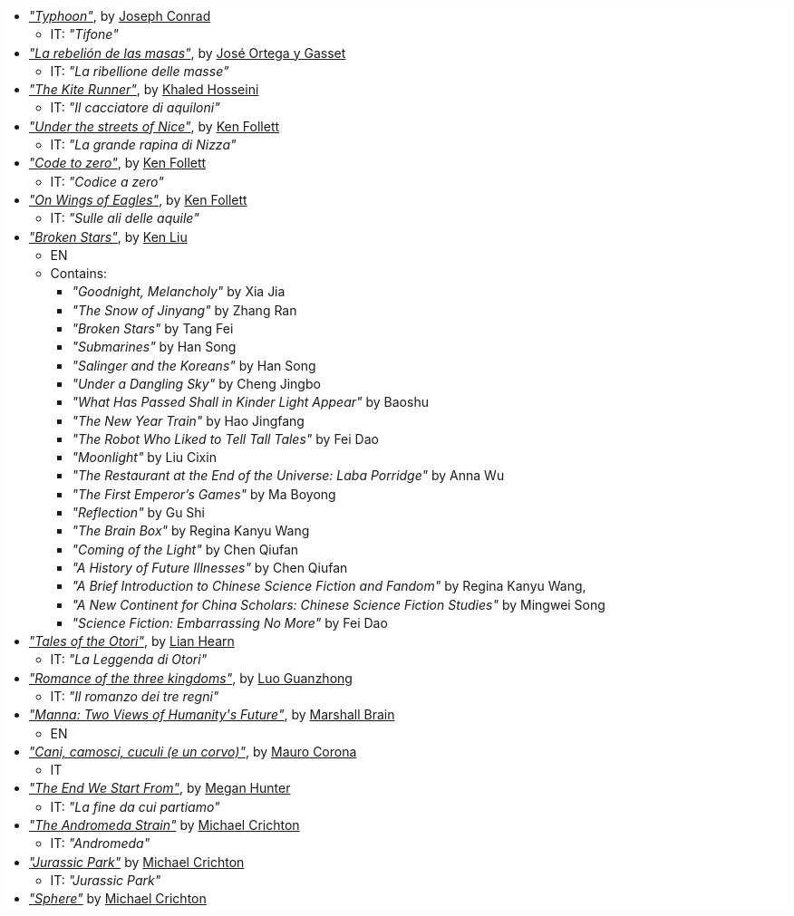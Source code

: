 - [_"Typhoon"_](https://openlibrary.org/works/OL38876W), by [Joseph Conrad](https://openlibrary.org/authors/OL19441A/Joseph_Conrad)
   - IT: _"Tifone"_
- [_"La rebelión de las masas"_](https://openlibrary.org/works/OL504349W), by [José Ortega y Gasset](https://openlibrary.org/authors/OL3941062A/Jos%C3%A9_Ortega_y_Gasset) 
   - IT: _"La ribellione delle masse"_
- [_"The Kite Runner"_](https://openlibrary.org/works/OL5781992W/The_Kite_Runner), by [Khaled Hosseini](https://openlibrary.org/authors/OL1412764A/Khaled_Hosseini)
   - IT: _"Il cacciatore di aquiloni"_
- [_"Under the streets of Nice"_](https://openlibrary.org/works/OL4476294W), by [Ken Follett](https://openlibrary.org/authors/OL229268A/Ken_Follett)
   - IT: _"La grande rapina di Nizza"_
- [_"Code to zero"_](https://openlibrary.org/works/OL1914074W), by [Ken Follett](https://openlibrary.org/authors/OL229268A/Ken_Follett)
   - IT: _"Codice a zero"_
- [_"On Wings of Eagles"_](https://openlibrary.org/works/OL1914089W), by [Ken Follett](https://openlibrary.org/authors/OL229268A/Ken_Follett)
   - IT: _"Sulle ali delle aquile"_
- [_"Broken Stars"_](https://openlibrary.org/works/OL19794391W), by [Ken Liu](https://openlibrary.org/authors/OL4094327A/Ken_Liu)
   - EN
   - Contains:
      - _"Goodnight, Melancholy"_ by Xia Jia
      - _"The Snow of Jinyang"_ by Zhang Ran
      - _"Broken Stars"_ by Tang Fei
      - _"Submarines"_ by Han Song
      - _"Salinger and the Koreans"_ by Han Song
      - _"Under a Dangling Sky"_ by Cheng Jingbo
      - _"What Has Passed Shall in Kinder Light Appear"_ by Baoshu
      - _"The New Year Train"_ by Hao Jingfang
      - _"The Robot Who Liked to Tell Tall Tales"_ by Fei Dao
      - _"Moonlight"_ by Liu Cixin
      - _"The Restaurant at the End of the Universe: Laba Porridge"_ by Anna Wu
      - _"The First Emperor’s Games"_ by Ma Boyong
      - _"Reflection"_ by Gu Shi
      - _"The Brain Box"_ by Regina Kanyu Wang
      - _"Coming of the Light"_ by Chen Qiufan
      - _"A History of Future Illnesses"_ by Chen Qiufan
      - _"A Brief Introduction to Chinese Science Fiction and Fandom"_ by Regina Kanyu Wang,
      - _"A New Continent for China Scholars: Chinese Science Fiction Studies"_ by Mingwei Song
      - _"Science Fiction: Embarrassing No More"_ by Fei Dao
- [_"Tales of the Otori"_](https://openlibrary.org/works/OL5786074W), by [Lian Hearn](https://openlibrary.org/authors/OL1415040A)
   - IT: _"La Leggenda di Otori"_
- [_"Romance of the three kingdoms"_](https://openlibrary.org/works/OL1961811W), by [Luo Guanzhong](https://openlibrary.org/authors/OL235478A)
   - IT: _"Il romanzo dei tre regni"_
- [_"Manna: Two Views of Humanity's Future"_](https://marshallbrain.com/manna), by [Marshall Brain](https://marshallbrain.com/)
   - EN
- [_"Cani, camosci, cuculi (e un corvo)"_](https://openlibrary.org/works/OL11808901W), by [Mauro Corona](https://openlibrary.org/authors/OL5037108A/Mauro_Corona)
   - IT
- [_"The End We Start From"_](https://openlibrary.org/works/OL20873102W), by [Megan Hunter](https://openlibrary.org/authors/OL7489502A/Megan_Hunter)
   - IT: _"La fine da cui partiamo"_
- [_"The Andromeda Strain"_](https://openlibrary.org/works/OL46900W) by [Michael Crichton](https://openlibrary.org/authors/OL28257A)
   - IT: _"Andromeda"_
- [_"Jurassic Park"_](https://openlibrary.org/works/OL46917W) by [Michael Crichton](https://openlibrary.org/authors/OL28257A)
   - IT: _"Jurassic Park"_
- [_"Sphere"_](https://openlibrary.org/works/OL46917W) by [Michael Crichton](https://openlibrary.org/authors/OL28257A)
